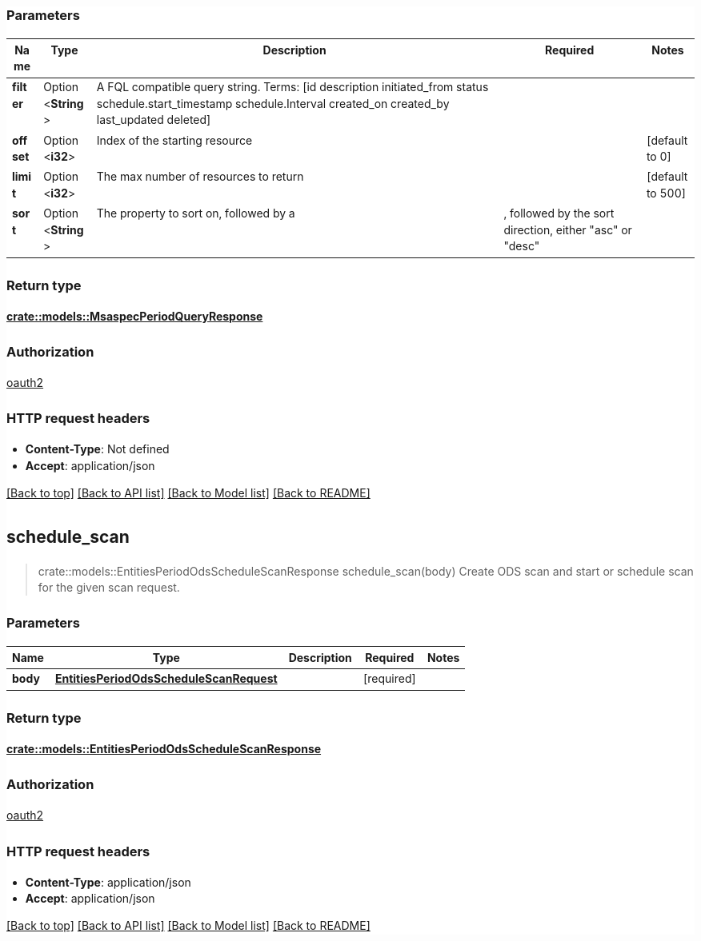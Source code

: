 ### Parameters


Name | Type | Description  | Required | Notes
------------- | ------------- | ------------- | ------------- | -------------
**filter** | Option<**String**> | A FQL compatible query string. Terms: [id description initiated_from status schedule.start_timestamp schedule.Interval created_on created_by last_updated deleted] |  |
**offset** | Option<**i32**> | Index of the starting resource |  |[default to 0]
**limit** | Option<**i32**> | The max number of resources to return |  |[default to 500]
**sort** | Option<**String**> | The property to sort on, followed by a |, followed by the sort direction, either \"asc\" or \"desc\" |  |[default to schedule.start_timestamp|desc]

### Return type

[**crate::models::MsaspecPeriodQueryResponse**](msaspec.QueryResponse.md)

### Authorization

[oauth2](../README.md#oauth2)

### HTTP request headers

- **Content-Type**: Not defined
- **Accept**: application/json

[[Back to top]](#) [[Back to API list]](../README.md#documentation-for-api-endpoints) [[Back to Model list]](../README.md#documentation-for-models) [[Back to README]](../README.md)


## schedule_scan

> crate::models::EntitiesPeriodOdsScheduleScanResponse schedule_scan(body)
Create ODS scan and start or schedule scan for the given scan request.

### Parameters


Name | Type | Description  | Required | Notes
------------- | ------------- | ------------- | ------------- | -------------
**body** | [**EntitiesPeriodOdsScheduleScanRequest**](EntitiesPeriodOdsScheduleScanRequest.md) |  | [required] |

### Return type

[**crate::models::EntitiesPeriodOdsScheduleScanResponse**](entities.ODSScheduleScanResponse.md)

### Authorization

[oauth2](../README.md#oauth2)

### HTTP request headers

- **Content-Type**: application/json
- **Accept**: application/json

[[Back to top]](#) [[Back to API list]](../README.md#documentation-for-api-endpoints) [[Back to Model list]](../README.md#documentation-for-models) [[Back to README]](../README.md)

